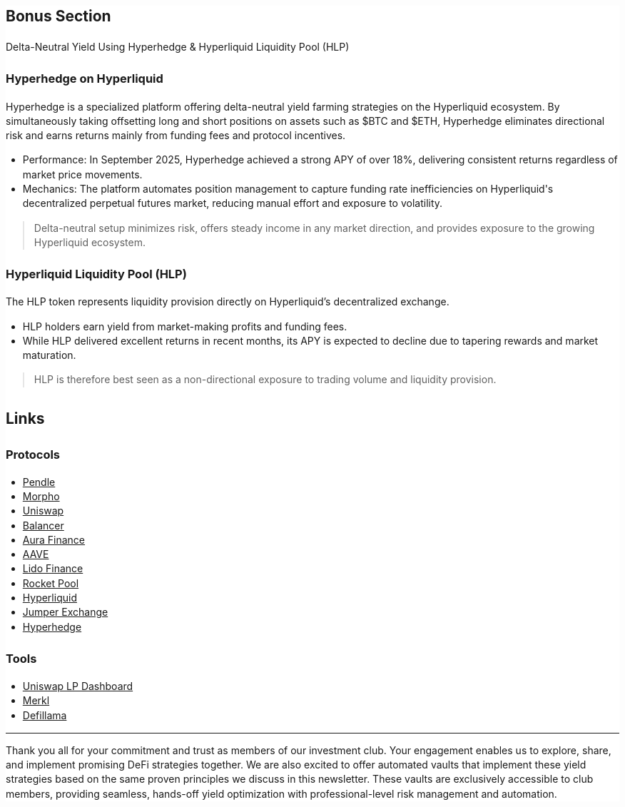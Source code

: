 ## Bonus Section
Delta-Neutral Yield Using Hyperhedge & Hyperliquid Liquidity Pool (HLP)

### Hyperhedge on Hyperliquid
Hyperhedge is a specialized platform offering delta-neutral yield farming strategies on the Hyperliquid ecosystem. By simultaneously taking offsetting long and short positions on assets such as $BTC and $ETH, Hyperhedge eliminates directional risk and earns returns mainly from funding fees and protocol incentives.
- Performance: In September 2025, Hyperhedge achieved a strong APY of over 18%, delivering consistent returns regardless of market price movements.
- Mechanics: The platform automates position management to capture funding rate inefficiencies on Hyperliquid's decentralized perpetual futures market, reducing manual effort and exposure to volatility.
  
> Delta-neutral setup minimizes risk, offers steady income in any market direction, and provides exposure to the growing Hyperliquid ecosystem.

### Hyperliquid Liquidity Pool (HLP)
The HLP token represents liquidity provision directly on Hyperliquid’s decentralized exchange. 
- HLP holders earn yield from market-making profits and funding fees.
- While HLP delivered excellent returns in recent months, its APY is expected to decline due to tapering rewards and market maturation.

> HLP is therefore best seen as a non-directional exposure to trading volume and liquidity provision.

## Links

### Protocols
- [Pendle](https://www.pendle.finance/)
- [Morpho](https://morpho.org/)
- [Uniswap](https://uniswap.org/)
- [Balancer](https://balancer.fi/)
- [Aura Finance](https://aura.finance/)
- [AAVE](https://aave.com/)
- [Lido Finance](https://lido.fi/)
- [Rocket Pool](https://rocketpool.net/)
- [Hyperliquid](hyperliquid.xyz)
- [Jumper Exchange](https://jumper.exchange/)
- [Hyperhedge](https://hyperhedge.web.app/)

### Tools
- [Uniswap LP Dashboard](https://uniswap-lp-dashboard.web.app/)
- [Merkl](https://merkl.xyz/)
- [Defillama](https://defillama.com/)

<hr/>

Thank you all for your commitment and trust as members of our investment club. Your engagement enables us to explore, share, and implement promising DeFi strategies together.
We are also excited to offer automated vaults that implement these yield strategies based on the same proven principles we discuss in this newsletter. These vaults are exclusively accessible to club members, providing seamless, hands-off yield optimization with professional-level risk management and automation.
